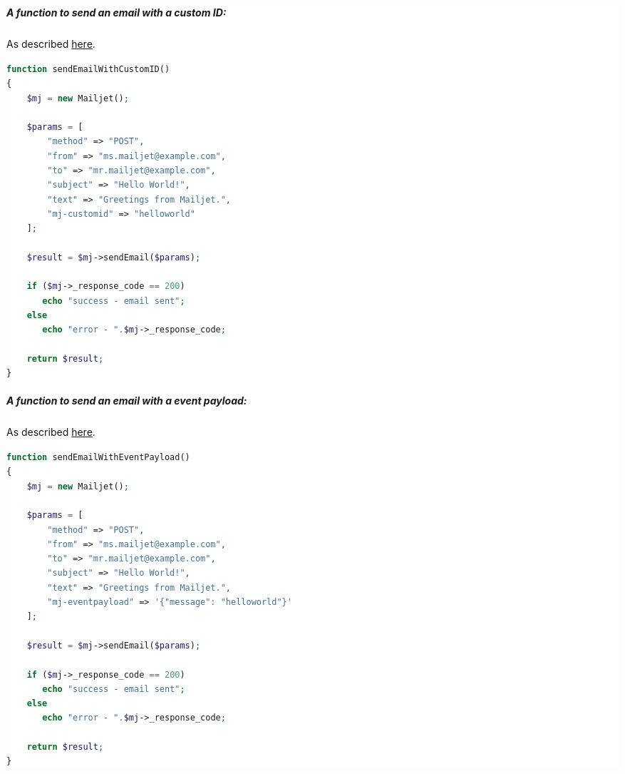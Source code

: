 ##### A function to send an email with a custom ID:
As described [here](http://dev.mailjet.com/guides/send-api-guide/#customid).

```php
function sendEmailWithCustomID()
{
    $mj = new Mailjet();

    $params = [
        "method" => "POST",
        "from" => "ms.mailjet@example.com",
        "to" => "mr.mailjet@example.com",
        "subject" => "Hello World!",
        "text" => "Greetings from Mailjet.",
        "mj-customid" => "helloworld"
    ];

    $result = $mj->sendEmail($params);

    if ($mj->_response_code == 200)
       echo "success - email sent";
    else
       echo "error - ".$mj->_response_code;

    return $result;
}
```

##### A function to send an email with a event payload:
As described [here](http://dev.mailjet.com/guides/send-api-guide/#payload).

```php
function sendEmailWithEventPayload()
{
    $mj = new Mailjet();

    $params = [
        "method" => "POST",
        "from" => "ms.mailjet@example.com",
        "to" => "mr.mailjet@example.com",
        "subject" => "Hello World!",
        "text" => "Greetings from Mailjet.",
        "mj-eventpayload" => '{"message": "helloworld"}'
    ];

    $result = $mj->sendEmail($params);

    if ($mj->_response_code == 200)
       echo "success - email sent";
    else
       echo "error - ".$mj->_response_code;

    return $result;
}
```
